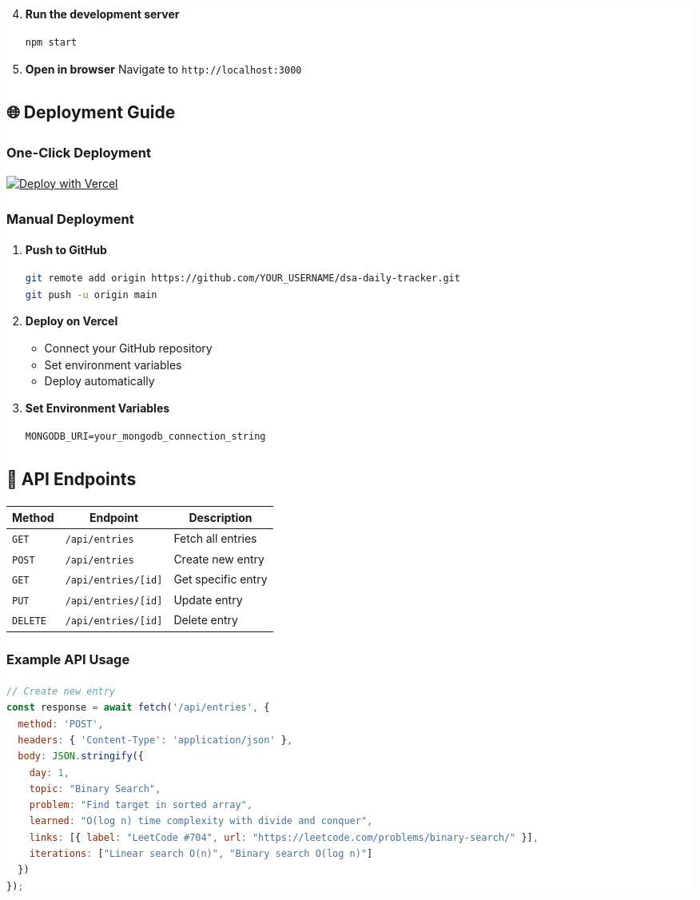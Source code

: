 4. **Run the development server**
   ```bash
   npm start
   ```

5. **Open in browser**
   Navigate to `http://localhost:3000`

## 🌐 Deployment Guide

### One-Click Deployment

[![Deploy with Vercel](https://vercel.com/button)](https://vercel.com/new/clone?repository-url=https://github.com/YOUR_USERNAME/dsa-daily-tracker)

### Manual Deployment

1. **Push to GitHub**
   ```bash
   git remote add origin https://github.com/YOUR_USERNAME/dsa-daily-tracker.git
   git push -u origin main
   ```

2. **Deploy on Vercel**
   - Connect your GitHub repository
   - Set environment variables
   - Deploy automatically

3. **Set Environment Variables**
   ```env
   MONGODB_URI=your_mongodb_connection_string
   ```

## 📡 API Endpoints

| Method | Endpoint | Description |
|--------|----------|-------------|
| `GET` | `/api/entries` | Fetch all entries |
| `POST` | `/api/entries` | Create new entry |
| `GET` | `/api/entries/[id]` | Get specific entry |
| `PUT` | `/api/entries/[id]` | Update entry |
| `DELETE` | `/api/entries/[id]` | Delete entry |

### Example API Usage

```javascript
// Create new entry
const response = await fetch('/api/entries', {
  method: 'POST',
  headers: { 'Content-Type': 'application/json' },
  body: JSON.stringify({
    day: 1,
    topic: "Binary Search",
    problem: "Find target in sorted array",
    learned: "O(log n) time complexity with divide and conquer",
    links: [{ label: "LeetCode #704", url: "https://leetcode.com/problems/binary-search/" }],
    iterations: ["Linear search O(n)", "Binary search O(log n)"]
  })
});
```
